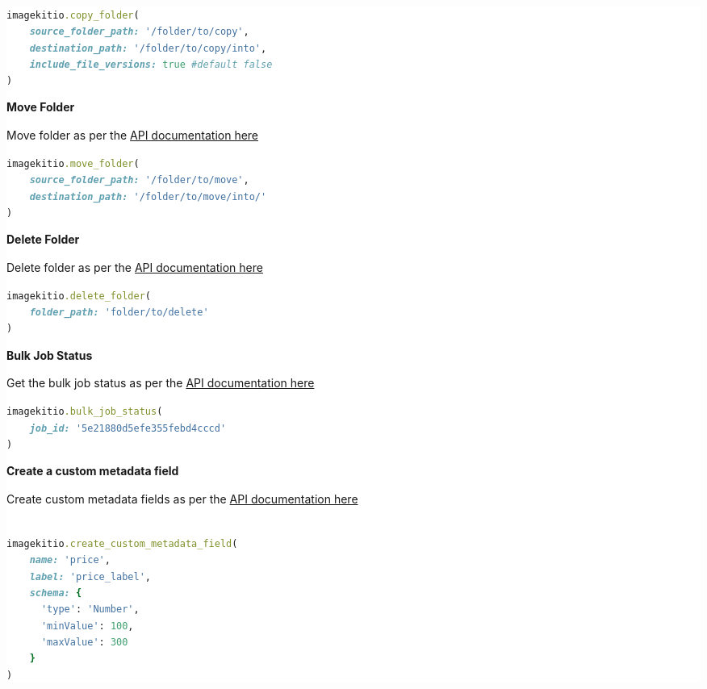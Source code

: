 ```ruby
imagekitio.copy_folder(
    source_folder_path: '/folder/to/copy',
    destination_path: '/folder/to/copy/into',
    include_file_versions: true #default false
)
```

**Move Folder**

Move folder as per the [API documentation here](https://docs.imagekit.io/api-reference/media-api/move-folder)

```ruby
imagekitio.move_folder(
    source_folder_path: '/folder/to/move',
    destination_path: '/folder/to/move/into/'
)
```

**Delete Folder**

Delete folder as per the [API documentation here](https://docs.imagekit.io/api-reference/media-api/delete-folder)

```ruby
imagekitio.delete_folder(
    folder_path: 'folder/to/delete'
)
```

**Bulk Job Status**

Get the bulk job status as per the [API documentation here](https://docs.imagekit.io/api-reference/media-api/copy-move-folder-status)

```ruby
imagekitio.bulk_job_status(
    job_id: '5e21880d5efe355febd4cccd'
)
```

**Create a custom metadata field**

Create custom metadata fields as per the [API documentation here](https://docs.imagekit.io/api-reference/custom-metadata-fields-api/create-custom-metadata-field)

```ruby

imagekitio.create_custom_metadata_field(
    name: 'price',
    label: 'price_label',
    schema: {
      'type': 'Number',
      'minValue': 100,
      'maxValue': 300
    }
)
```
